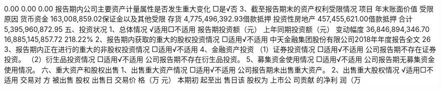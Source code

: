 0.00
0.00
0.00
报告期内公司主要资产计量属性是否发生重大变化
□是√否
3、截至报告期末的资产权利受限情况
项目
年末账面价值
受限原因
货币资金
163,008,859.02保证金以及其他受限
存货
4,775,496,392.93借款抵押
投资性房地产
457,455,621.00借款抵押
合计
5,395,960,872.95
五、投资状况
1、总体情况
√适用□不适用
报告期投资额（元）
上年同期投资额（元）
变动幅度
36,846,894,346.70
16,885,145,857.72
218.22%
2、报告期内获取的重大的股权投资情况
□适用√不适用
中天金融集团股份有限公司2018年年度报告全文
26
3、报告期内正在进行的重大的非股权投资情况
□适用√不适用
4、金融资产投资
（1）证券投资情况
□适用√不适用
公司报告期不存在证券投资。
（2）衍生品投资情况
□适用√不适用
公司报告期不存在衍生品投资。
5、募集资金使用情况
□适用√不适用
公司报告期无募集资金使用情况。
六、重大资产和股权出售
1、出售重大资产情况
□适用√不适用
公司报告期未出售重大资产。
2、出售重大股权情况
√适用□不适用
交易对
方
被出售
股权
出售日
交易价
格（万
元）
本期初
起至出
售日该
股权为
上市公
司贡献
的净利
润（万